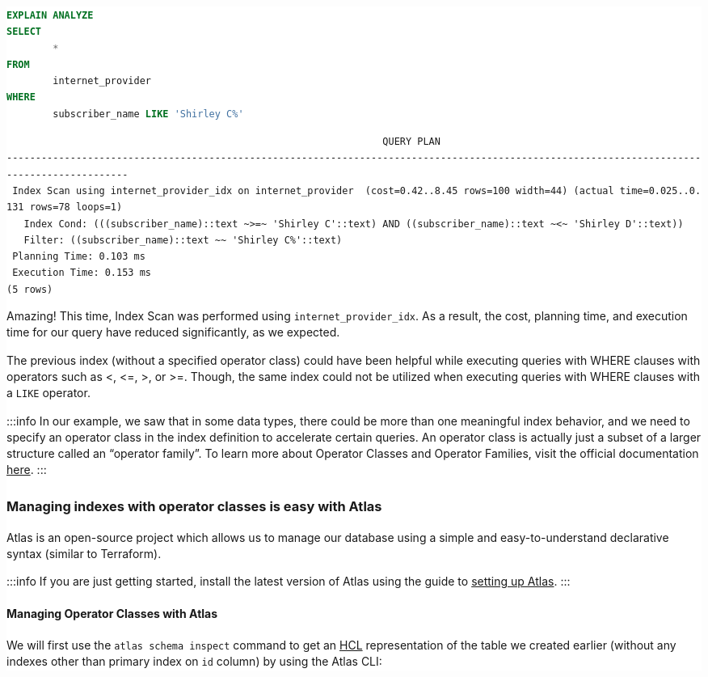 ```sql
EXPLAIN ANALYZE
SELECT
        *
FROM    
        internet_provider
WHERE
        subscriber_name LIKE 'Shirley C%'
```
```console title="Output"
                                                                 QUERY PLAN                                                                  
---------------------------------------------------------------------------------------------------------------------------------------------
 Index Scan using internet_provider_idx on internet_provider  (cost=0.42..8.45 rows=100 width=44) (actual time=0.025..0.131 rows=78 loops=1)
   Index Cond: (((subscriber_name)::text ~>=~ 'Shirley C'::text) AND ((subscriber_name)::text ~<~ 'Shirley D'::text))
   Filter: ((subscriber_name)::text ~~ 'Shirley C%'::text)
 Planning Time: 0.103 ms
 Execution Time: 0.153 ms
(5 rows)
```

Amazing! This time, Index Scan was performed using `internet_provider_idx`. As a result, the cost, planning time, and execution time for our query have reduced significantly, as we expected. 

The previous index (without a specified operator class) could have been helpful while executing queries with WHERE clauses with operators such as  <, <=, >, or >=. Though, the same index could not be utilized when executing queries with WHERE clauses with a `LIKE` operator.

:::info
In our example, we saw that in some data types, there could be more than one meaningful index behavior, and we need to specify an operator class in the index definition to accelerate certain queries. An operator class is actually just a subset of a larger structure called an “operator family”. To learn more about Operator Classes and Operator Families, visit the official documentation [here](https://www.postgresql.org/docs/current/indexes-opclass.html).
:::

### Managing indexes with operator classes is easy with Atlas

Atlas is an open-source project which allows us to manage our database using a simple and easy-to-understand declarative syntax (similar to Terraform).

:::info
If you are just getting started, install the latest version of Atlas using the guide to [setting up Atlas](https://atlasgo.io/cli/getting-started/setting-up).
:::

#### Managing Operator Classes with Atlas

We will first use the `atlas schema inspect` command to get an [HCL](https://atlasgo.io/guides/ddl#hcl) representation of the table we created earlier (without any indexes other than primary index on `id` column) by using the Atlas CLI:
